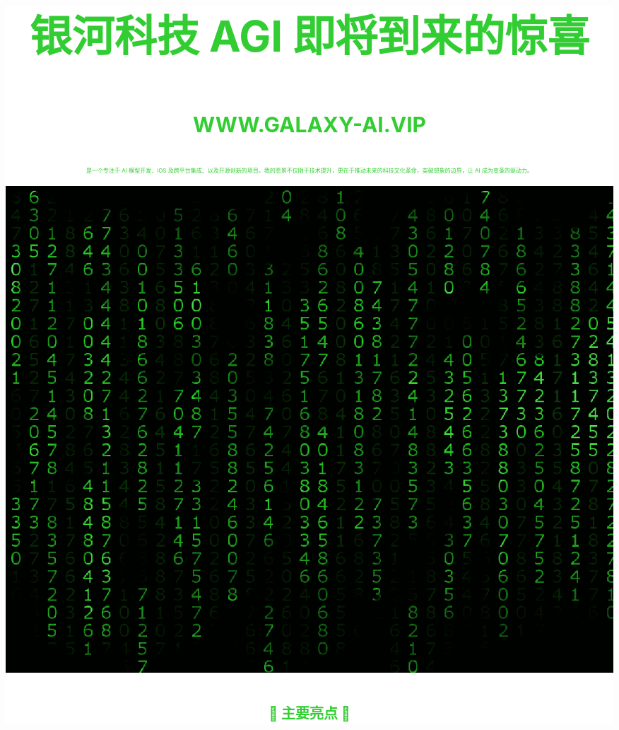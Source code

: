 
# <p align="center" style="font-size:60px; color:#32CD32;">银河科技 AGI 即将到来的惊喜</p>
## <p align="center" style="font-size:30px; color:#32CD32;">WWW.GALAXY-AI.VIP</p> 
<p align="center">
  <span style="font-size:8px; color:#32CD32;">是一个专注于 AI 模型开发、iOS 及跨平台集成、以及开源创新的项目。我的愿景不仅限于技术提升，更在于推动未来的科技文化革命，突破想象的边界，让 AI 成为变革的驱动力。</p> 

![演示效果](assets/codelogo.gif)
# <p align="center" style="font-size:20px; color:#32CD32;">🌟 主要亮点 🌟</p> 
